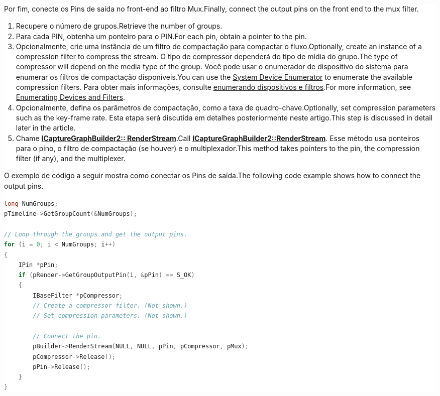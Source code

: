 

<span data-ttu-id="3fa99-126">Por fim, conecte os Pins de saída no front-end ao filtro Mux.</span><span class="sxs-lookup"><span data-stu-id="3fa99-126">Finally, connect the output pins on the front end to the mux filter.</span></span>

1.  <span data-ttu-id="3fa99-127">Recupere o número de grupos.</span><span class="sxs-lookup"><span data-stu-id="3fa99-127">Retrieve the number of groups.</span></span>
2.  <span data-ttu-id="3fa99-128">Para cada PIN, obtenha um ponteiro para o PIN.</span><span class="sxs-lookup"><span data-stu-id="3fa99-128">For each pin, obtain a pointer to the pin.</span></span>
3.  <span data-ttu-id="3fa99-129">Opcionalmente, crie uma instância de um filtro de compactação para compactar o fluxo.</span><span class="sxs-lookup"><span data-stu-id="3fa99-129">Optionally, create an instance of a compression filter to compress the stream.</span></span> <span data-ttu-id="3fa99-130">O tipo de compressor dependerá do tipo de mídia do grupo.</span><span class="sxs-lookup"><span data-stu-id="3fa99-130">The type of compressor will depend on the media type of the group.</span></span> <span data-ttu-id="3fa99-131">Você pode usar o [enumerador de dispositivo do sistema](system-device-enumerator.md) para enumerar os filtros de compactação disponíveis.</span><span class="sxs-lookup"><span data-stu-id="3fa99-131">You can use the [System Device Enumerator](system-device-enumerator.md) to enumerate the available compression filters.</span></span> <span data-ttu-id="3fa99-132">Para obter mais informações, consulte [enumerando dispositivos e filtros](enumerating-devices-and-filters.md).</span><span class="sxs-lookup"><span data-stu-id="3fa99-132">For more information, see [Enumerating Devices and Filters](enumerating-devices-and-filters.md).</span></span>
4.  <span data-ttu-id="3fa99-133">Opcionalmente, defina os parâmetros de compactação, como a taxa de quadro-chave.</span><span class="sxs-lookup"><span data-stu-id="3fa99-133">Optionally, set compression parameters such as the key-frame rate.</span></span> <span data-ttu-id="3fa99-134">Esta etapa será discutida em detalhes posteriormente neste artigo.</span><span class="sxs-lookup"><span data-stu-id="3fa99-134">This step is discussed in detail later in the article.</span></span>
5.  <span data-ttu-id="3fa99-135">Chame [**ICaptureGraphBuilder2:: RenderStream**](/windows/desktop/api/Strmif/nf-strmif-icapturegraphbuilder2-renderstream).</span><span class="sxs-lookup"><span data-stu-id="3fa99-135">Call [**ICaptureGraphBuilder2::RenderStream**](/windows/desktop/api/Strmif/nf-strmif-icapturegraphbuilder2-renderstream).</span></span> <span data-ttu-id="3fa99-136">Esse método usa ponteiros para o pino, o filtro de compactação (se houver) e o multiplexador.</span><span class="sxs-lookup"><span data-stu-id="3fa99-136">This method takes pointers to the pin, the compression filter (if any), and the multiplexer.</span></span>

<span data-ttu-id="3fa99-137">O exemplo de código a seguir mostra como conectar os Pins de saída.</span><span class="sxs-lookup"><span data-stu-id="3fa99-137">The following code example shows how to connect the output pins.</span></span>


```C++
long NumGroups;
pTimeline->GetGroupCount(&NumGroups);

// Loop through the groups and get the output pins.
for (i = 0; i < NumGroups; i++)
{
    IPin *pPin;
    if (pRender->GetGroupOutputPin(i, &pPin) == S_OK) 
    {
        IBaseFilter *pCompressor;
        // Create a compressor filter. (Not shown.)
        // Set compression parameters. (Not shown.)

        // Connect the pin.
        pBuilder->RenderStream(NULL, NULL, pPin, pCompressor, pMux);
        pCompressor->Release();
        pPin->Release();
    }
}
```
